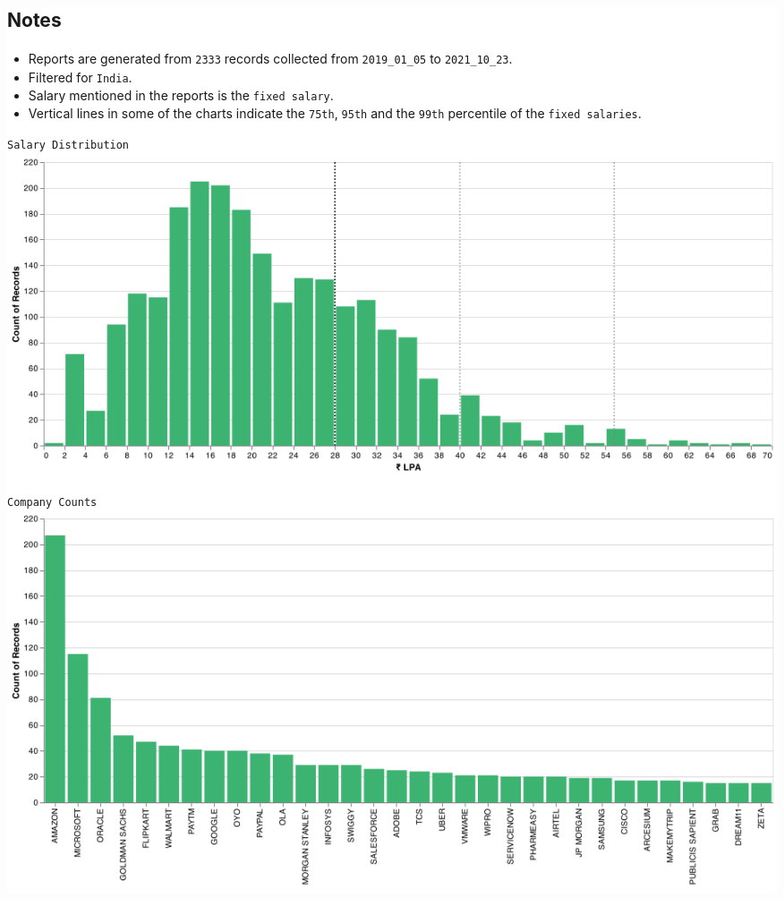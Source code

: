 ## Notes
- Reports are generated from `2333` records collected from `2019_01_05` to `2021_10_23`.
- Filtered for `India`.<br>
- Salary mentioned in the reports is the `fixed salary`.<br>
- Vertical lines in some of the charts indicate the `75th`, `95th` and the `99th` percentile of the `fixed salaries`.<br>

`Salary Distribution`
![salary](../imgs/salary_distribution.png)

`Company Counts`
![salary](../imgs/company_distribution.png)

